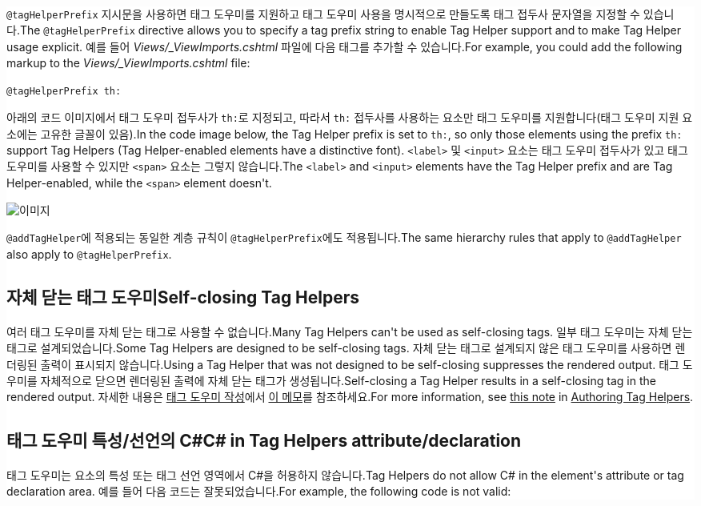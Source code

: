 <span data-ttu-id="7a1d3-169">`@tagHelperPrefix` 지시문을 사용하면 태그 도우미를 지원하고 태그 도우미 사용을 명시적으로 만들도록 태그 접두사 문자열을 지정할 수 있습니다.</span><span class="sxs-lookup"><span data-stu-id="7a1d3-169">The `@tagHelperPrefix` directive allows you to specify a tag prefix string to enable Tag Helper support and to make Tag Helper usage explicit.</span></span> <span data-ttu-id="7a1d3-170">예를 들어 *Views/_ViewImports.cshtml* 파일에 다음 태그를 추가할 수 있습니다.</span><span class="sxs-lookup"><span data-stu-id="7a1d3-170">For example, you could add the following markup to the *Views/_ViewImports.cshtml* file:</span></span>

```cshtml
@tagHelperPrefix th:
```

<span data-ttu-id="7a1d3-171">아래의 코드 이미지에서 태그 도우미 접두사가 `th:`로 지정되고, 따라서 `th:` 접두사를 사용하는 요소만 태그 도우미를 지원합니다(태그 도우미 지원 요소에는 고유한 글꼴이 있음).</span><span class="sxs-lookup"><span data-stu-id="7a1d3-171">In the code image below, the Tag Helper prefix is set to `th:`, so only those elements using the prefix `th:` support Tag Helpers (Tag Helper-enabled elements have a distinctive font).</span></span> <span data-ttu-id="7a1d3-172">`<label>` 및 `<input>` 요소는 태그 도우미 접두사가 있고 태그 도우미를 사용할 수 있지만 `<span>` 요소는 그렇지 않습니다.</span><span class="sxs-lookup"><span data-stu-id="7a1d3-172">The `<label>` and `<input>` elements have the Tag Helper prefix and are Tag Helper-enabled, while the `<span>` element doesn't.</span></span>

![이미지](intro/_static/thp.png)

<span data-ttu-id="7a1d3-174">`@addTagHelper`에 적용되는 동일한 계층 규칙이 `@tagHelperPrefix`에도 적용됩니다.</span><span class="sxs-lookup"><span data-stu-id="7a1d3-174">The same hierarchy rules that apply to `@addTagHelper` also apply to `@tagHelperPrefix`.</span></span>

## <a name="self-closing-tag-helpers"></a><span data-ttu-id="7a1d3-175">자체 닫는 태그 도우미</span><span class="sxs-lookup"><span data-stu-id="7a1d3-175">Self-closing Tag Helpers</span></span>

<span data-ttu-id="7a1d3-176">여러 태그 도우미를 자체 닫는 태그로 사용할 수 없습니다.</span><span class="sxs-lookup"><span data-stu-id="7a1d3-176">Many Tag Helpers can't be used as self-closing tags.</span></span> <span data-ttu-id="7a1d3-177">일부 태그 도우미는 자체 닫는 태그로 설계되었습니다.</span><span class="sxs-lookup"><span data-stu-id="7a1d3-177">Some Tag Helpers are designed to be self-closing tags.</span></span> <span data-ttu-id="7a1d3-178">자체 닫는 태그로 설계되지 않은 태그 도우미를 사용하면 렌더링된 출력이 표시되지 않습니다.</span><span class="sxs-lookup"><span data-stu-id="7a1d3-178">Using a Tag Helper that was not designed to be self-closing suppresses the rendered output.</span></span> <span data-ttu-id="7a1d3-179">태그 도우미를 자체적으로 닫으면 렌더링된 출력에 자체 닫는 태그가 생성됩니다.</span><span class="sxs-lookup"><span data-stu-id="7a1d3-179">Self-closing a Tag Helper results in a self-closing tag in the rendered output.</span></span> <span data-ttu-id="7a1d3-180">자세한 내용은 [태그 도우미 작성](xref:mvc/views/tag-helpers/authoring)에서 [이 메모](xref:mvc/views/tag-helpers/authoring#self-closing)를 참조하세요.</span><span class="sxs-lookup"><span data-stu-id="7a1d3-180">For more information, see [this note](xref:mvc/views/tag-helpers/authoring#self-closing) in [Authoring Tag Helpers](xref:mvc/views/tag-helpers/authoring).</span></span>

## <a name="c-in-tag-helpers-attributedeclaration"></a><span data-ttu-id="7a1d3-181">태그 도우미 특성/선언의 C#</span><span class="sxs-lookup"><span data-stu-id="7a1d3-181">C# in Tag Helpers attribute/declaration</span></span> 

<span data-ttu-id="7a1d3-182">태그 도우미는 요소의 특성 또는 태그 선언 영역에서 C#을 허용하지 않습니다.</span><span class="sxs-lookup"><span data-stu-id="7a1d3-182">Tag Helpers do not allow C# in the element's attribute or tag declaration area.</span></span> <span data-ttu-id="7a1d3-183">예를 들어 다음 코드는 잘못되었습니다.</span><span class="sxs-lookup"><span data-stu-id="7a1d3-183">For example, the following code is not valid:</span></span>
